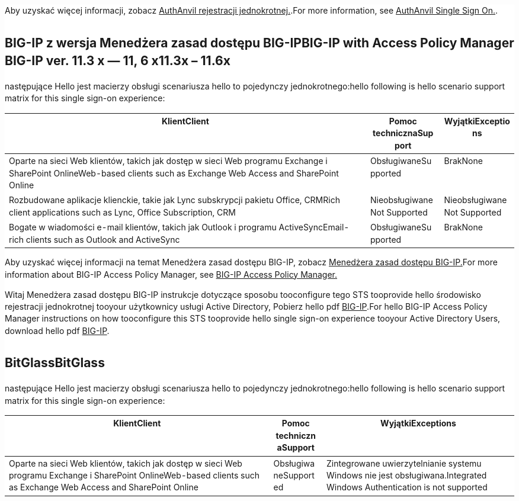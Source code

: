 <span data-ttu-id="a794e-174">Aby uzyskać więcej informacji, zobacz [AuthAnvil rejestracji jednokrotnej.](https://help.scorpionsoft.com/entries/26538603-How-can-I-Configure-Single-Sign-On-for-Office-365-).</span><span class="sxs-lookup"><span data-stu-id="a794e-174">For more information, see [AuthAnvil Single Sign On.](https://help.scorpionsoft.com/entries/26538603-How-can-I-Configure-Single-Sign-On-for-Office-365-).</span></span>


## <a name="big-ip-with-access-policy-manager-big-ip-ver-113x--116x"></a><span data-ttu-id="a794e-175">BIG-IP z wersja Menedżera zasad dostępu BIG-IP</span><span class="sxs-lookup"><span data-stu-id="a794e-175">BIG-IP with Access Policy Manager BIG-IP ver.</span></span> <span data-ttu-id="a794e-176">11.3 x — 11, 6 x</span><span class="sxs-lookup"><span data-stu-id="a794e-176">11.3x – 11.6x</span></span>

<span data-ttu-id="a794e-177">następujące Hello jest macierzy obsługi scenariusza hello to pojedynczy jednokrotnego:</span><span class="sxs-lookup"><span data-stu-id="a794e-177">hello following is hello scenario support matrix for this single sign-on experience:</span></span> 

| <span data-ttu-id="a794e-178">Klient</span><span class="sxs-lookup"><span data-stu-id="a794e-178">Client</span></span> | <span data-ttu-id="a794e-179">Pomoc techniczna</span><span class="sxs-lookup"><span data-stu-id="a794e-179">Support</span></span> | <span data-ttu-id="a794e-180">Wyjątki</span><span class="sxs-lookup"><span data-stu-id="a794e-180">Exceptions</span></span> |
| --- | --- | --- |
| <span data-ttu-id="a794e-181">Oparte na sieci Web klientów, takich jak dostęp w sieci Web programu Exchange i SharePoint Online</span><span class="sxs-lookup"><span data-stu-id="a794e-181">Web-based clients such as Exchange Web Access and SharePoint Online</span></span> |<span data-ttu-id="a794e-182">Obsługiwane</span><span class="sxs-lookup"><span data-stu-id="a794e-182">Supported</span></span> |<span data-ttu-id="a794e-183">Brak</span><span class="sxs-lookup"><span data-stu-id="a794e-183">None</span></span> |
| <span data-ttu-id="a794e-184">Rozbudowane aplikacje klienckie, takie jak Lync subskrypcji pakietu Office, CRM</span><span class="sxs-lookup"><span data-stu-id="a794e-184">Rich client applications such as Lync, Office Subscription, CRM</span></span> |<span data-ttu-id="a794e-185">Nieobsługiwane</span><span class="sxs-lookup"><span data-stu-id="a794e-185">Not Supported</span></span> |<span data-ttu-id="a794e-186">Nieobsługiwane</span><span class="sxs-lookup"><span data-stu-id="a794e-186">Not Supported</span></span> |
| <span data-ttu-id="a794e-187">Bogate w wiadomości e-mail klientów, takich jak Outlook i programu ActiveSync</span><span class="sxs-lookup"><span data-stu-id="a794e-187">Email-rich clients such as Outlook and ActiveSync</span></span> |<span data-ttu-id="a794e-188">Obsługiwane</span><span class="sxs-lookup"><span data-stu-id="a794e-188">Supported</span></span> |<span data-ttu-id="a794e-189">Brak</span><span class="sxs-lookup"><span data-stu-id="a794e-189">None</span></span> |

<span data-ttu-id="a794e-190">Aby uzyskać więcej informacji na temat Menedżera zasad dostępu BIG-IP, zobacz [Menedżera zasad dostępu BIG-IP.](https://f5.com/products/modules/access-policy-manager)</span><span class="sxs-lookup"><span data-stu-id="a794e-190">For more information about BIG-IP Access Policy Manager, see [BIG-IP Access Policy Manager.](https://f5.com/products/modules/access-policy-manager)</span></span> 

<span data-ttu-id="a794e-191">Witaj Menedżera zasad dostępu BIG-IP instrukcje dotyczące sposobu tooconfigure tego STS tooprovide hello środowisko rejestracji jednokrotnej tooyour użytkownicy usługi Active Directory, Pobierz hello pdf [BIG-IP](http://www.f5.com/pdf/deployment-guides/microsoft-office-365-idp-dg.pdf).</span><span class="sxs-lookup"><span data-stu-id="a794e-191">For hello BIG-IP Access Policy Manager instructions on how tooconfigure this STS tooprovide hello single sign-on experience tooyour Active Directory Users, download hello pdf [BIG-IP](http://www.f5.com/pdf/deployment-guides/microsoft-office-365-idp-dg.pdf).</span></span>

## <a name="bitglass"></a><span data-ttu-id="a794e-192">BitGlass</span><span class="sxs-lookup"><span data-stu-id="a794e-192">BitGlass</span></span>

<span data-ttu-id="a794e-193">następujące Hello jest macierzy obsługi scenariusza hello to pojedynczy jednokrotnego:</span><span class="sxs-lookup"><span data-stu-id="a794e-193">hello following is hello scenario support matrix for this single sign-on experience:</span></span>

| <span data-ttu-id="a794e-194">Klient</span><span class="sxs-lookup"><span data-stu-id="a794e-194">Client</span></span> | <span data-ttu-id="a794e-195">Pomoc techniczna</span><span class="sxs-lookup"><span data-stu-id="a794e-195">Support</span></span> | <span data-ttu-id="a794e-196">Wyjątki</span><span class="sxs-lookup"><span data-stu-id="a794e-196">Exceptions</span></span> |
| --- | --- | --- |
| <span data-ttu-id="a794e-197">Oparte na sieci Web klientów, takich jak dostęp w sieci Web programu Exchange i SharePoint Online</span><span class="sxs-lookup"><span data-stu-id="a794e-197">Web-based clients such as Exchange Web Access and SharePoint Online</span></span> |<span data-ttu-id="a794e-198">Obsługiwane</span><span class="sxs-lookup"><span data-stu-id="a794e-198">Supported</span></span> |<span data-ttu-id="a794e-199">Zintegrowane uwierzytelnianie systemu Windows nie jest obsługiwana.</span><span class="sxs-lookup"><span data-stu-id="a794e-199">Integrated Windows Authentication is not supported</span></span> |